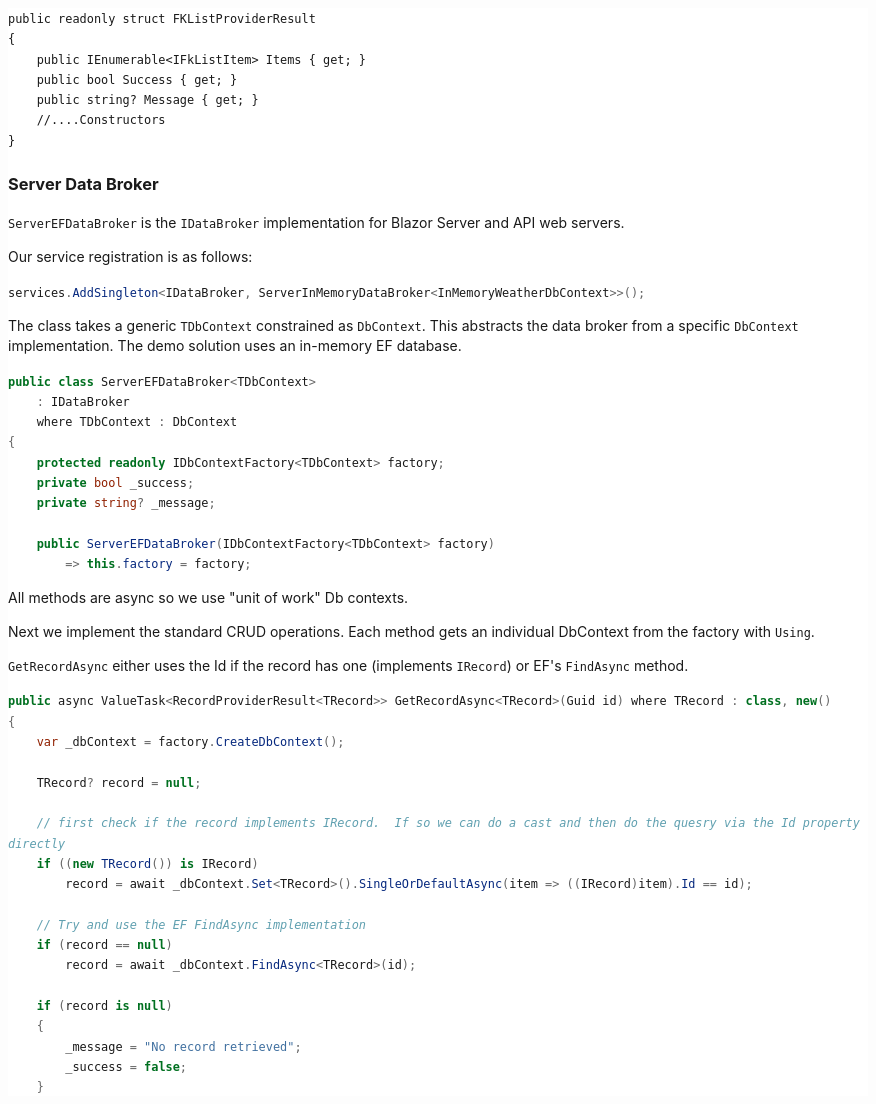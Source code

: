 ```csaharp
public readonly struct FKListProviderResult
{
    public IEnumerable<IFkListItem> Items { get; }
    public bool Success { get; }
    public string? Message { get; }
    //....Constructors
}
```

### Server Data Broker

`ServerEFDataBroker` is the `IDataBroker` implementation for Blazor Server and API web servers.

Our service registration is as follows: 

```csharp
services.AddSingleton<IDataBroker, ServerInMemoryDataBroker<InMemoryWeatherDbContext>>();
```

The class takes a generic `TDbContext` constrained as  `DbContext`.  This abstracts the data broker from a specific `DbContext` implementation.  The demo solution uses an in-memory EF database.


```csharp
public class ServerEFDataBroker<TDbContext>
    : IDataBroker
    where TDbContext : DbContext
{
    protected readonly IDbContextFactory<TDbContext> factory;
    private bool _success;
    private string? _message;

    public ServerEFDataBroker(IDbContextFactory<TDbContext> factory)
        => this.factory = factory;
```

All methods are async so we use "unit of work" Db contexts.

Next we implement the standard CRUD operations.  Each method gets an individual DbContext from the factory with `Using`. 

`GetRecordAsync` either uses the Id if the record has one (implements `IRecord`) or EF's `FindAsync` method.

```csharp
public async ValueTask<RecordProviderResult<TRecord>> GetRecordAsync<TRecord>(Guid id) where TRecord : class, new()
{
    var _dbContext = factory.CreateDbContext();

    TRecord? record = null;

    // first check if the record implements IRecord.  If so we can do a cast and then do the quesry via the Id property directly 
    if ((new TRecord()) is IRecord)
        record = await _dbContext.Set<TRecord>().SingleOrDefaultAsync(item => ((IRecord)item).Id == id);

    // Try and use the EF FindAsync implementation
    if (record == null)
        record = await _dbContext.FindAsync<TRecord>(id);

    if (record is null)
    {
        _message = "No record retrieved";
        _success = false;
    }

```